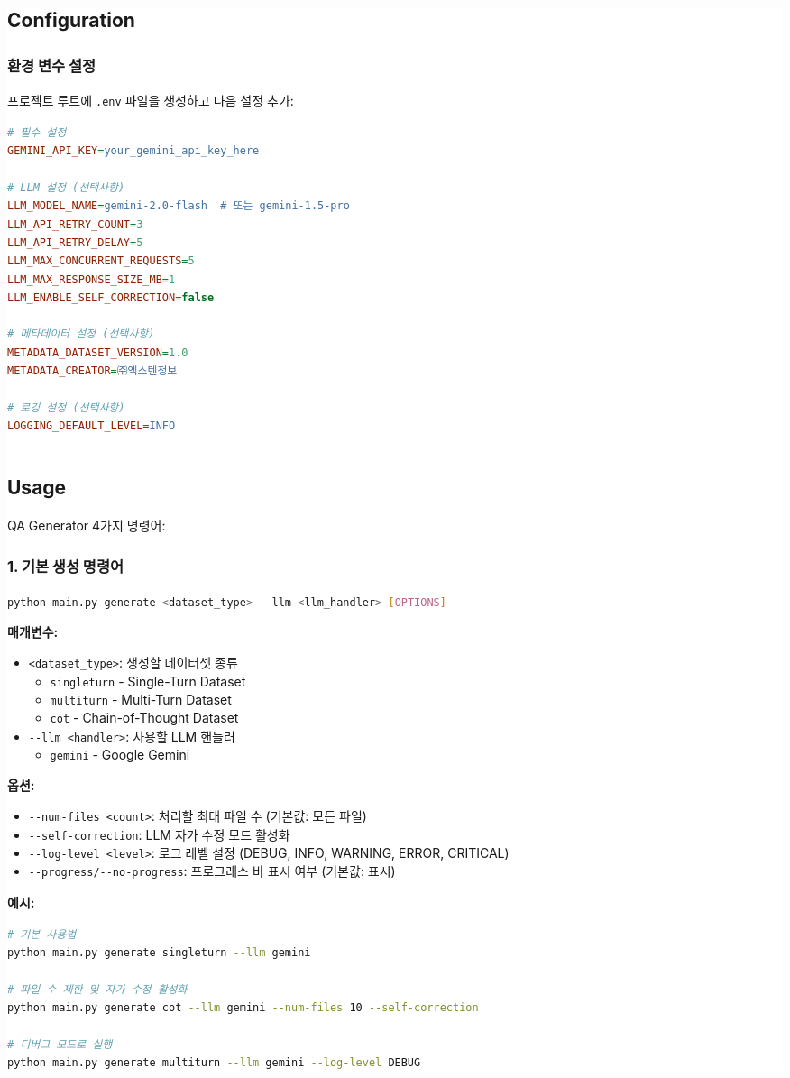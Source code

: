 
## Configuration

### 환경 변수 설정
프로젝트 루트에 `.env` 파일을 생성하고 다음 설정 추가:

```ini
# 필수 설정
GEMINI_API_KEY=your_gemini_api_key_here

# LLM 설정 (선택사항)
LLM_MODEL_NAME=gemini-2.0-flash  # 또는 gemini-1.5-pro
LLM_API_RETRY_COUNT=3
LLM_API_RETRY_DELAY=5
LLM_MAX_CONCURRENT_REQUESTS=5
LLM_MAX_RESPONSE_SIZE_MB=1
LLM_ENABLE_SELF_CORRECTION=false

# 메타데이터 설정 (선택사항)
METADATA_DATASET_VERSION=1.0
METADATA_CREATOR=㈜엑스텐정보

# 로깅 설정 (선택사항)
LOGGING_DEFAULT_LEVEL=INFO
```

---

## Usage

QA Generator 4가지 명령어:

### 1. 기본 생성 명령어
```bash
python main.py generate <dataset_type> --llm <llm_handler> [OPTIONS]
```

**매개변수:**
- `<dataset_type>`: 생성할 데이터셋 종류
  - `singleturn` - Single-Turn Dataset
  - `multiturn` - Multi-Turn Dataset  
  - `cot` - Chain-of-Thought Dataset
- `--llm <handler>`: 사용할 LLM 핸들러
  - `gemini` - Google Gemini

**옵션:**
- `--num-files <count>`: 처리할 최대 파일 수 (기본값: 모든 파일)
- `--self-correction`: LLM 자가 수정 모드 활성화
- `--log-level <level>`: 로그 레벨 설정 (DEBUG, INFO, WARNING, ERROR, CRITICAL)
- `--progress/--no-progress`: 프로그래스 바 표시 여부 (기본값: 표시)

**예시:**
```bash
# 기본 사용법
python main.py generate singleturn --llm gemini

# 파일 수 제한 및 자가 수정 활성화
python main.py generate cot --llm gemini --num-files 10 --self-correction

# 디버그 모드로 실행
python main.py generate multiturn --llm gemini --log-level DEBUG
```
